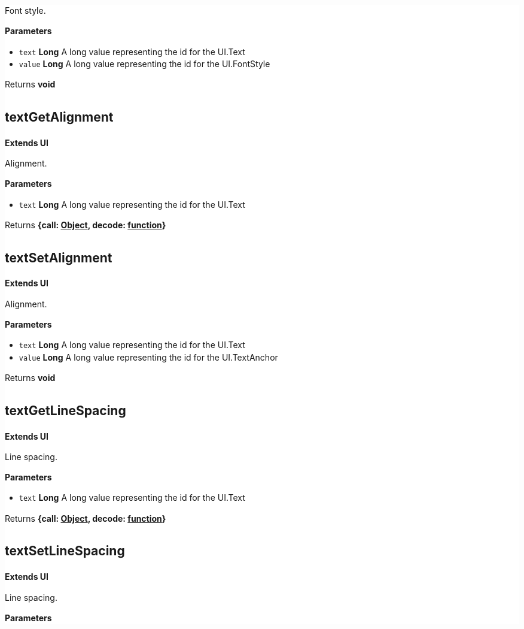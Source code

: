 Font style.

**Parameters**

-   `text` **Long** A long value representing the id for the UI.Text
-   `value` **Long** A long value representing the id for the UI.FontStyle

Returns **void** 

## textGetAlignment

**Extends UI**

Alignment.

**Parameters**

-   `text` **Long** A long value representing the id for the UI.Text

Returns **{call: [Object](https://developer.mozilla.org/docs/Web/JavaScript/Reference/Global_Objects/Object), decode: [function](https://developer.mozilla.org/docs/Web/JavaScript/Reference/Statements/function)}** 

## textSetAlignment

**Extends UI**

Alignment.

**Parameters**

-   `text` **Long** A long value representing the id for the UI.Text
-   `value` **Long** A long value representing the id for the UI.TextAnchor

Returns **void** 

## textGetLineSpacing

**Extends UI**

Line spacing.

**Parameters**

-   `text` **Long** A long value representing the id for the UI.Text

Returns **{call: [Object](https://developer.mozilla.org/docs/Web/JavaScript/Reference/Global_Objects/Object), decode: [function](https://developer.mozilla.org/docs/Web/JavaScript/Reference/Statements/function)}** 

## textSetLineSpacing

**Extends UI**

Line spacing.

**Parameters**
